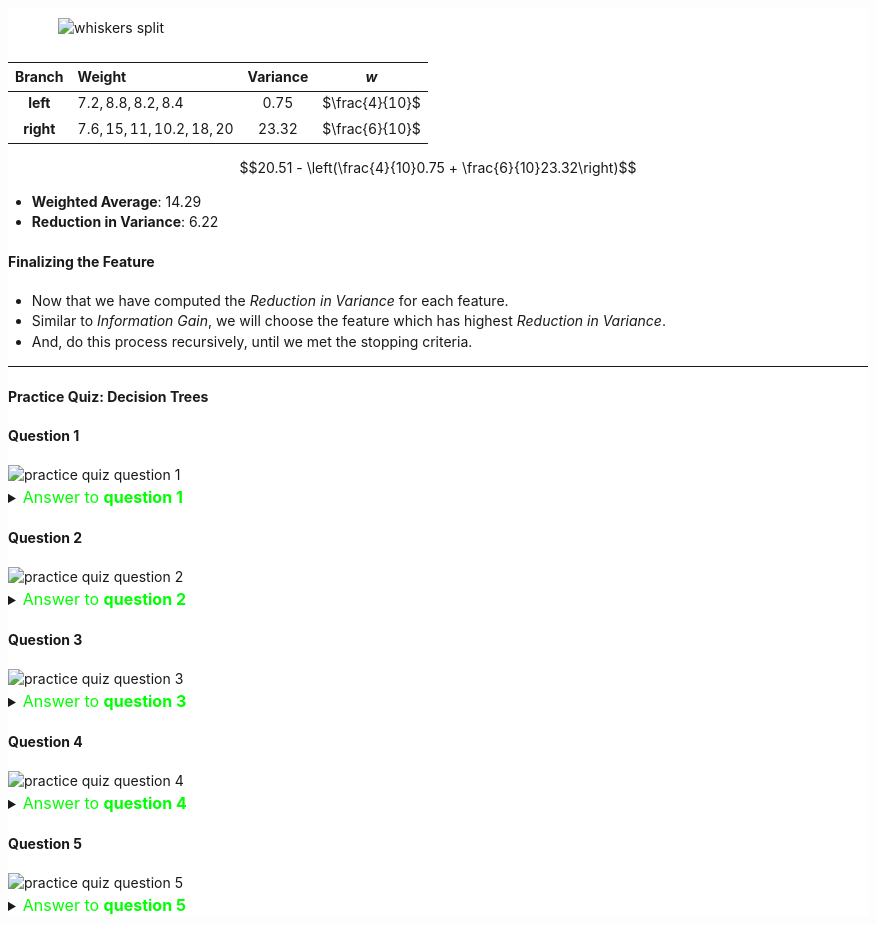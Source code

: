 <img src="./images/regression-split-3.jpg" alt="whiskers split" width="300px" style="padding:10px 50px">

|  Branch   | Weight                      | Variance |      $w$       |
| :-------: | :-------------------------- | :------: | :------------: |
| **left**  | $7.2, 8.8, 8.2, 8.4$        |  $0.75$  | $\frac{4}{10}$ |
| **right** | $7.6, 15, 11, 10.2, 18, 20$ | $23.32$  | $\frac{6}{10}$ |

$$20.51 - \left(\frac{4}{10}0.75 + \frac{6}{10}23.32\right)$$

-   **Weighted Average**: $14.29$
-   **Reduction in Variance**: $6.22$

#### Finalizing the Feature

-   Now that we have computed the _Reduction in Variance_ for each feature.
-   Similar to _Information Gain_, we will choose the feature which has highest _Reduction in Variance_.
-   And, do this process recursively, until we met the stopping criteria.

---

#### Practice Quiz: Decision Trees

#### Question 1

<img src="../quizzes/Quiz%2013%20-%20Decision%20tree%20learning%20q1.jpg" alt="practice quiz question 1" width="70%" style="min-width: 850px">
<details><summary>    
    <font size='3' color='#00FF00'>Answer to <b>question 1</b></font>
</summary></details>

#### Question 2

<img src="../quizzes/Quiz%2013%20-%20Decision%20tree%20learning%20q2.jpg" alt="practice quiz question 2" width="70%" style="min-width: 850px">
<details><summary>    
    <font size='3' color='#00FF00'>Answer to <b>question 2</b></font>
</summary></details>


#### Question 3

<img src="../quizzes/Quiz%2013%20-%20Decision%20tree%20learning%20q3.jpg" alt="practice quiz question 3" width="70%" style="min-width: 850px">
<details><summary>    
    <font size='3' color='#00FF00'>Answer to <b>question 3</b></font>
</summary></details>


#### Question 4

<img src="../quizzes/Quiz%2013%20-%20Decision%20tree%20learning%20q4.jpg" alt="practice quiz question 4" width="70%" style="min-width: 850px">
<details><summary>    
    <font size='3' color='#00FF00'>Answer to <b>question 4</b></font>
</summary></details>


#### Question 5

<img src="../quizzes/Quiz%2013%20-%20Decision%20tree%20learning%20q5.jpg" alt="practice quiz question 5" width="70%" style="min-width: 850px">
<details><summary>    
    <font size='3' color='#00FF00'>Answer to <b>question 5</b></font>
</summary></details>
